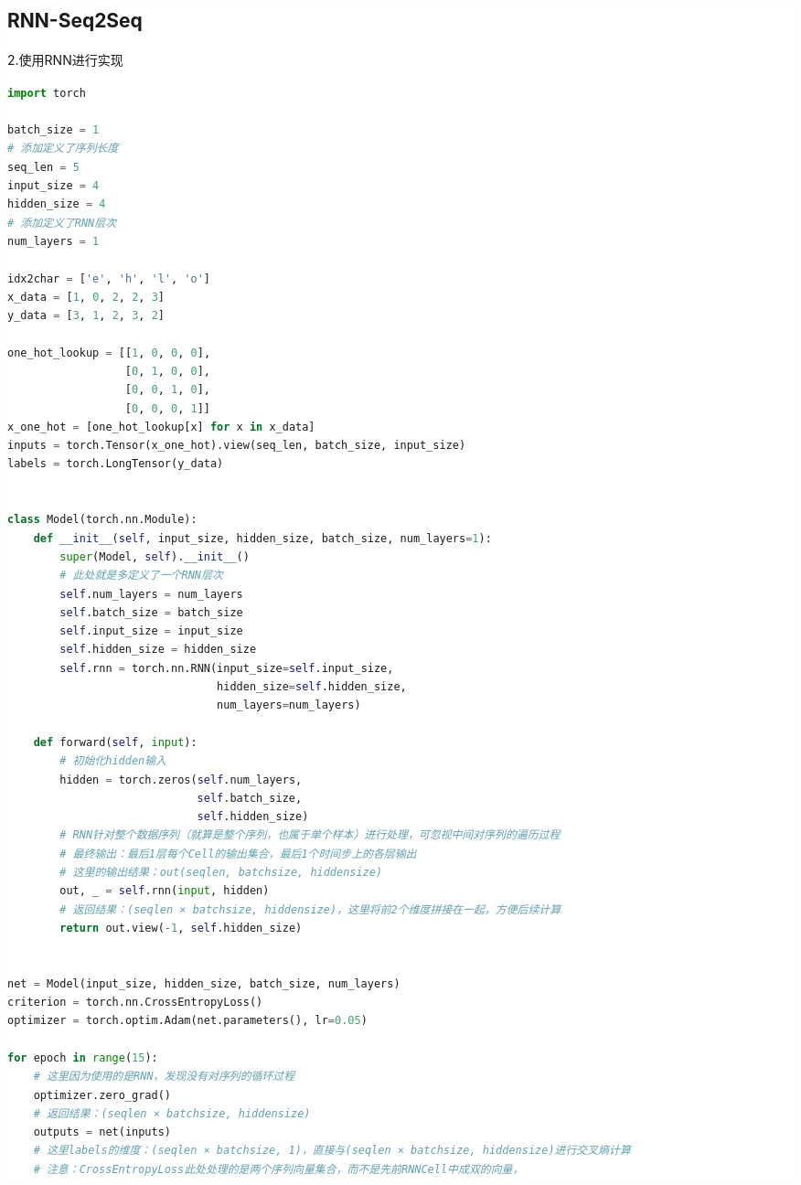 ## RNN-Seq2Seq

2.使用RNN进行实现

```python
import torch

batch_size = 1
# 添加定义了序列长度
seq_len = 5
input_size = 4
hidden_size = 4
# 添加定义了RNN层次
num_layers = 1

idx2char = ['e', 'h', 'l', 'o']
x_data = [1, 0, 2, 2, 3]
y_data = [3, 1, 2, 3, 2]

one_hot_lookup = [[1, 0, 0, 0],
                  [0, 1, 0, 0],
                  [0, 0, 1, 0],
                  [0, 0, 0, 1]]
x_one_hot = [one_hot_lookup[x] for x in x_data]
inputs = torch.Tensor(x_one_hot).view(seq_len, batch_size, input_size)
labels = torch.LongTensor(y_data)


class Model(torch.nn.Module):
    def __init__(self, input_size, hidden_size, batch_size, num_layers=1):
        super(Model, self).__init__()
        # 此处就是多定义了一个RNN层次
        self.num_layers = num_layers
        self.batch_size = batch_size
        self.input_size = input_size
        self.hidden_size = hidden_size
        self.rnn = torch.nn.RNN(input_size=self.input_size,
                                hidden_size=self.hidden_size,
                                num_layers=num_layers)

    def forward(self, input):
        # 初始化hidden输入
        hidden = torch.zeros(self.num_layers,
                             self.batch_size,
                             self.hidden_size)
        # RNN针对整个数据序列（就算是整个序列，也属于单个样本）进行处理，可忽视中间对序列的遍历过程
        # 最终输出：最后1层每个Cell的输出集合，最后1个时间步上的各层输出
        # 这里的输出结果：out(seqlen, batchsize, hiddensize)
        out, _ = self.rnn(input, hidden)
        # 返回结果：(seqlen × batchsize, hiddensize)，这里将前2个维度拼接在一起，方便后续计算
        return out.view(-1, self.hidden_size)


net = Model(input_size, hidden_size, batch_size, num_layers)
criterion = torch.nn.CrossEntropyLoss()
optimizer = torch.optim.Adam(net.parameters(), lr=0.05)

for epoch in range(15):
    # 这里因为使用的是RNN，发现没有对序列的循环过程
    optimizer.zero_grad()
    # 返回结果：(seqlen × batchsize, hiddensize)
    outputs = net(inputs)
    # 这里labels的维度：(seqlen × batchsize, 1)，直接与(seqlen × batchsize, hiddensize)进行交叉熵计算
    # 注意：CrossEntropyLoss此处处理的是两个序列向量集合，而不是先前RNNCell中成双的向量，
```